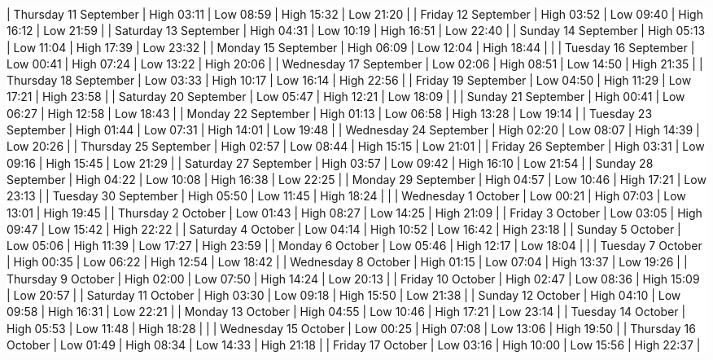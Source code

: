 | Thursday 11 September | High 03:11 | Low 08:59 | High 15:32 | Low 21:20 | 
| Friday 12 September | High 03:52 | Low 09:40 | High 16:12 | Low 21:59 | 
| Saturday 13 September | High 04:31 | Low 10:19 | High 16:51 | Low 22:40 | 
| Sunday 14 September | High 05:13 | Low 11:04 | High 17:39 | Low 23:32 | 
| Monday 15 September | High 06:09 | Low 12:04 | High 18:44 |  | 
| Tuesday 16 September | Low 00:41 | High 07:24 | Low 13:22 | High 20:06 | 
| Wednesday 17 September | Low 02:06 | High 08:51 | Low 14:50 | High 21:35 | 
| Thursday 18 September | Low 03:33 | High 10:17 | Low 16:14 | High 22:56 | 
| Friday 19 September | Low 04:50 | High 11:29 | Low 17:21 | High 23:58 | 
| Saturday 20 September | Low 05:47 | High 12:21 | Low 18:09 |  | 
| Sunday 21 September | High 00:41 | Low 06:27 | High 12:58 | Low 18:43 | 
| Monday 22 September | High 01:13 | Low 06:58 | High 13:28 | Low 19:14 | 
| Tuesday 23 September | High 01:44 | Low 07:31 | High 14:01 | Low 19:48 | 
| Wednesday 24 September | High 02:20 | Low 08:07 | High 14:39 | Low 20:26 | 
| Thursday 25 September | High 02:57 | Low 08:44 | High 15:15 | Low 21:01 | 
| Friday 26 September | High 03:31 | Low 09:16 | High 15:45 | Low 21:29 | 
| Saturday 27 September | High 03:57 | Low 09:42 | High 16:10 | Low 21:54 | 
| Sunday 28 September | High 04:22 | Low 10:08 | High 16:38 | Low 22:25 | 
| Monday 29 September | High 04:57 | Low 10:46 | High 17:21 | Low 23:13 | 
| Tuesday 30 September | High 05:50 | Low 11:45 | High 18:24 |  | 
| Wednesday 1 October | Low 00:21 | High 07:03 | Low 13:01 | High 19:45 | 
| Thursday 2 October | Low 01:43 | High 08:27 | Low 14:25 | High 21:09 | 
| Friday 3 October | Low 03:05 | High 09:47 | Low 15:42 | High 22:22 | 
| Saturday 4 October | Low 04:14 | High 10:52 | Low 16:42 | High 23:18 | 
| Sunday 5 October | Low 05:06 | High 11:39 | Low 17:27 | High 23:59 | 
| Monday 6 October | Low 05:46 | High 12:17 | Low 18:04 |  | 
| Tuesday 7 October | High 00:35 | Low 06:22 | High 12:54 | Low 18:42 | 
| Wednesday 8 October | High 01:15 | Low 07:04 | High 13:37 | Low 19:26 | 
| Thursday 9 October | High 02:00 | Low 07:50 | High 14:24 | Low 20:13 | 
| Friday 10 October | High 02:47 | Low 08:36 | High 15:09 | Low 20:57 | 
| Saturday 11 October | High 03:30 | Low 09:18 | High 15:50 | Low 21:38 | 
| Sunday 12 October | High 04:10 | Low 09:58 | High 16:31 | Low 22:21 | 
| Monday 13 October | High 04:55 | Low 10:46 | High 17:21 | Low 23:14 | 
| Tuesday 14 October | High 05:53 | Low 11:48 | High 18:28 |  | 
| Wednesday 15 October | Low 00:25 | High 07:08 | Low 13:06 | High 19:50 | 
| Thursday 16 October | Low 01:49 | High 08:34 | Low 14:33 | High 21:18 | 
| Friday 17 October | Low 03:16 | High 10:00 | Low 15:56 | High 22:37 | 